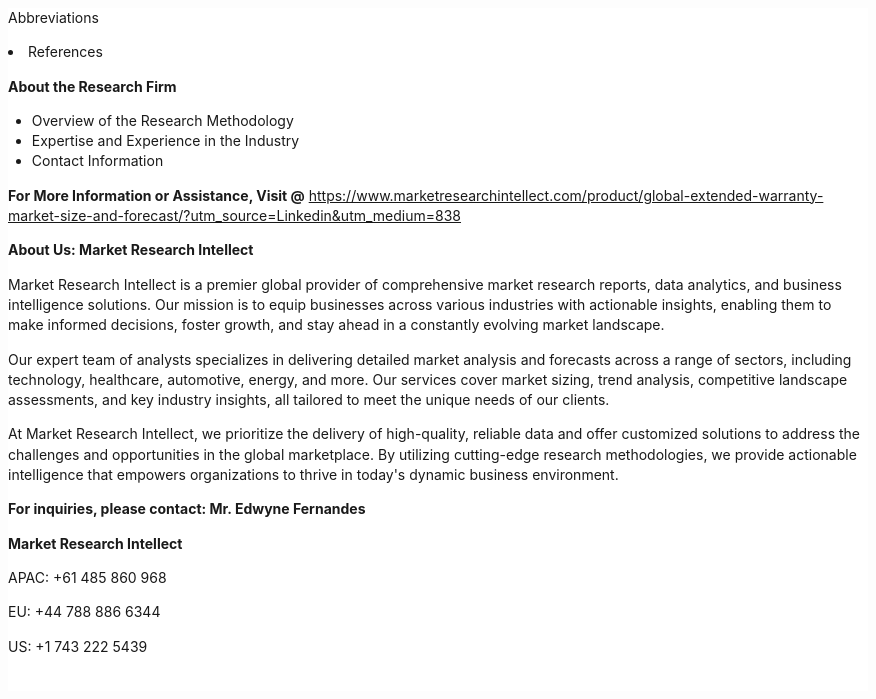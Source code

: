 Abbreviations</li><li>References</li></ul><p><strong>About the Research Firm</strong></p><ul><li>Overview of the Research Methodology</li><li>Expertise and Experience in the Industry</li><li>Contact Information</li></ul></div><div class="article-main__content" data-test-id="publishing-text-block"><p><span class="font-[700]"><strong>For More Information or Assistance, Visit @</strong>&nbsp;<a href="https://www.marketresearchintellect.com/product/global-extended-warranty-market-size-and-forecast/?utm_source=Linkedin&utm_medium=838">https://www.marketresearchintellect.com/product/global-extended-warranty-market-size-and-forecast/?utm_source=Linkedin&utm_medium=838</a></span></p><p><strong>About Us: Market Research Intellect</strong></p><p>Market Research Intellect is a premier global provider of comprehensive market research reports, data analytics, and business intelligence solutions. Our mission is to equip businesses across various industries with actionable insights, enabling them to make informed decisions, foster growth, and stay ahead in a constantly evolving market landscape.</p><p>Our expert team of analysts specializes in delivering detailed market analysis and forecasts across a range of sectors, including technology, healthcare, automotive, energy, and more. Our services cover market sizing, trend analysis, competitive landscape assessments, and key industry insights, all tailored to meet the unique needs of our clients.</p><p>At Market Research Intellect, we prioritize the delivery of high-quality, reliable data and offer customized solutions to address the challenges and opportunities in the global marketplace. By utilizing cutting-edge research methodologies, we provide actionable intelligence that empowers organizations to thrive in today's dynamic business environment.</p><p><strong>For inquiries, please contact: Mr. Edwyne Fernandes</strong></p><p><strong>Market Research Intellect</strong></p><p>APAC: +61 485 860 968</p><p>EU: +44 788 886 6344</p><p>US: +1 743 222 5439</p></div><div class="article-main__content" data-test-id="publishing-text-block">&nbsp;</div>
